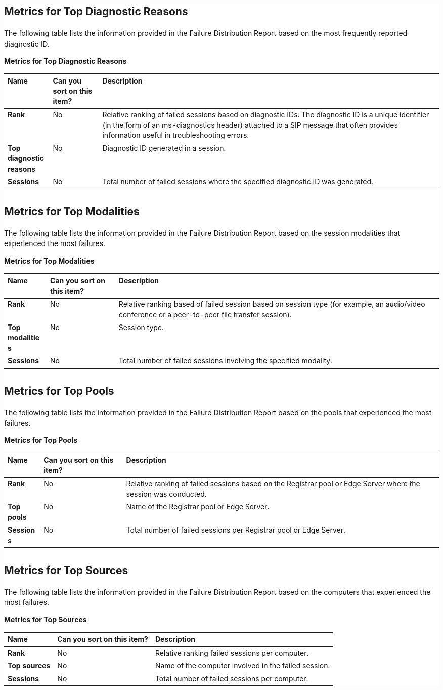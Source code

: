 ## Metrics for Top Diagnostic Reasons

The following table lists the information provided in the Failure Distribution Report based on the most frequently reported diagnostic ID.
  
**Metrics for Top Diagnostic Reasons**

|**Name**|**Can you sort on this item?**|**Description**|
|:-----|:-----|:-----|
|**Rank** <br/> |No  <br/> |Relative ranking of failed sessions based on diagnostic IDs. The diagnostic ID is a unique identifier (in the form of an ms-diagnostics header) attached to a SIP message that often provides information useful in troubleshooting errors.  <br/> |
|**Top diagnostic reasons** <br/> |No  <br/> |Diagnostic ID generated in a session.  <br/> |
|**Sessions** <br/> |No  <br/> |Total number of failed sessions where the specified diagnostic ID was generated.  <br/> |
   
## Metrics for Top Modalities

The following table lists the information provided in the Failure Distribution Report based on the session modalities that experienced the most failures.
  
**Metrics for Top Modalities**

|**Name**|**Can you sort on this item?**|**Description**|
|:-----|:-----|:-----|
|**Rank** <br/> |No  <br/> |Relative ranking based of failed session based on session type (for example, an audio/video conference or a peer-to-peer file transfer session).  <br/> |
|**Top modalities** <br/> |No  <br/> |Session type.  <br/> |
|**Sessions** <br/> |No  <br/> |Total number of failed sessions involving the specified modality.  <br/> |
   
## Metrics for Top Pools

The following table lists the information provided in the Failure Distribution Report based on the pools that experienced the most failures.
  
**Metrics for Top Pools**

|**Name**|**Can you sort on this item?**|**Description**|
|:-----|:-----|:-----|
|**Rank** <br/> |No  <br/> |Relative ranking of failed sessions based on the Registrar pool or Edge Server where the session was conducted.  <br/> |
|**Top pools** <br/> |No  <br/> |Name of the Registrar pool or Edge Server.  <br/> |
|**Sessions** <br/> |No  <br/> |Total number of failed sessions per Registrar pool or Edge Server.  <br/> |
   
## Metrics for Top Sources

The following table lists the information provided in the Failure Distribution Report based on the computers that experienced the most failures.
  
**Metrics for Top Sources**

|**Name**|**Can you sort on this item?**|**Description**|
|:-----|:-----|:-----|
|**Rank** <br/> |No  <br/> |Relative ranking failed sessions per computer.  <br/> |
|**Top sources** <br/> |No  <br/> |Name of the computer involved in the failed session.  <br/> |
|**Sessions** <br/> |No  <br/> |Total number of failed sessions per computer.  <br/> |
   